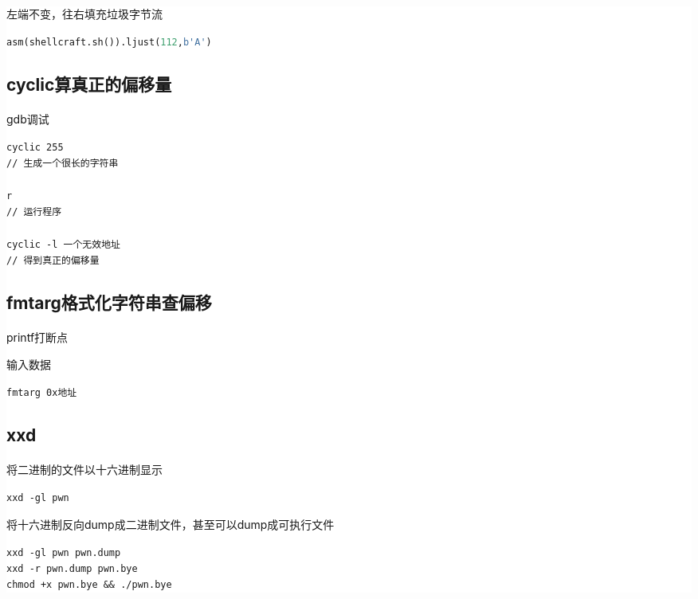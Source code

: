 左端不变，往右填充垃圾字节流

```python
asm(shellcraft.sh()).ljust(112,b'A')
```



## cyclic算真正的偏移量

gdb调试

```
cyclic 255
// 生成一个很长的字符串

r
// 运行程序

cyclic -l 一个无效地址
// 得到真正的偏移量
```



## fmtarg格式化字符串查偏移

printf打断点

输入数据

```
fmtarg 0x地址
```



## xxd

将二进制的文件以十六进制显示

```
xxd -gl pwn
```



将十六进制反向dump成二进制文件，甚至可以dump成可执行文件

```
xxd -gl pwn pwn.dump
xxd -r pwn.dump pwn.bye
chmod +x pwn.bye && ./pwn.bye
```








